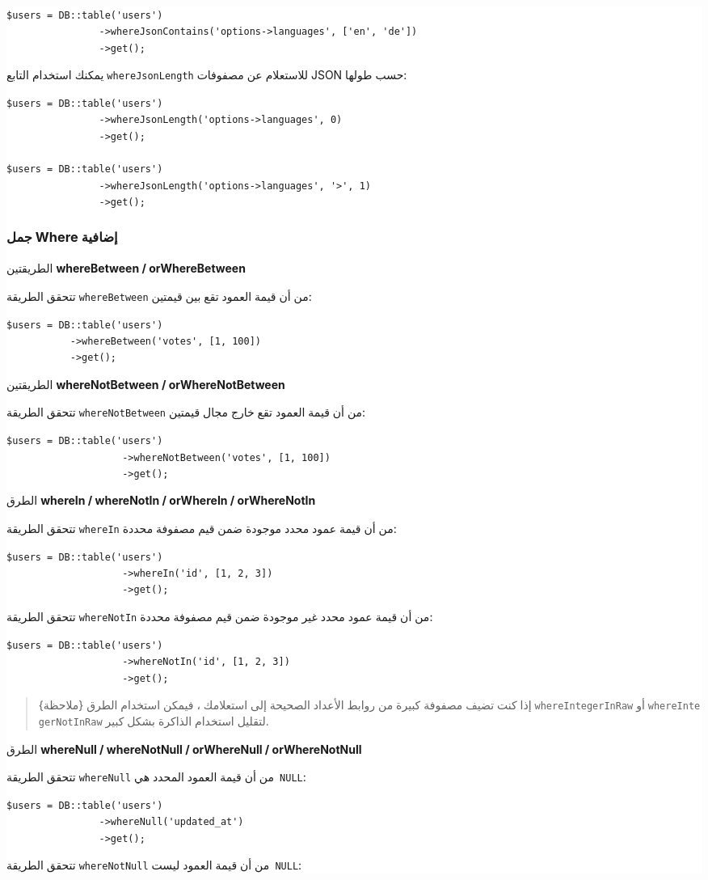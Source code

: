     $users = DB::table('users')
                    ->whereJsonContains('options->languages', ['en', 'de'])
                    ->get();

يمكنك استخدام التابع `whereJsonLength` للاستعلام عن مصفوفات JSON حسب طولها:

    $users = DB::table('users')
                    ->whereJsonLength('options->languages', 0)
                    ->get();

    $users = DB::table('users')
                    ->whereJsonLength('options->languages', '>', 1)
                    ->get();

<a name="additional-where-clauses"></a>

### جمل Where إضافية

الطريقتين **whereBetween / orWhereBetween**

تتحقق الطريقة `whereBetween` من أن قيمة العمود تقع بين قيمتين:

    $users = DB::table('users')
               ->whereBetween('votes', [1, 100])
               ->get();

الطريقتين **whereNotBetween / orWhereNotBetween**

تتحقق الطريقة `whereNotBetween` من أن قيمة العمود تقع خارج مجال قيمتين:

    $users = DB::table('users')
                        ->whereNotBetween('votes', [1, 100])
                        ->get();

الطرق **whereIn / whereNotIn / orWhereIn / orWhereNotIn**

تتحقق الطريقة `whereIn` من أن قيمة عمود محدد موجودة ضمن قيم مصفوفة محددة:

    $users = DB::table('users')
                        ->whereIn('id', [1, 2, 3])
                        ->get();

تتحقق الطريقة `whereNotIn` من أن قيمة عمود محدد غير موجودة ضمن قيم مصفوفة محددة:

    $users = DB::table('users')
                        ->whereNotIn('id', [1, 2, 3])
                        ->get();

> {ملاحظة} إذا كنت تضيف مصفوفة كبيرة من روابط الأعداد الصحيحة إلى استعلامك ، فيمكن استخدام الطرق `whereIntegerInRaw` أو `whereIntegerNotInRaw` لتقليل استخدام الذاكرة بشكل كبير.

الطرق **whereNull / whereNotNull / orWhereNull / orWhereNotNull**

تتحقق الطريقة `whereNull` من أن قيمة العمود المحدد هي` NULL`:

    $users = DB::table('users')
                    ->whereNull('updated_at')
                    ->get();

تتحقق الطريقة `whereNotNull` من أن قيمة العمود ليست` NULL`:
